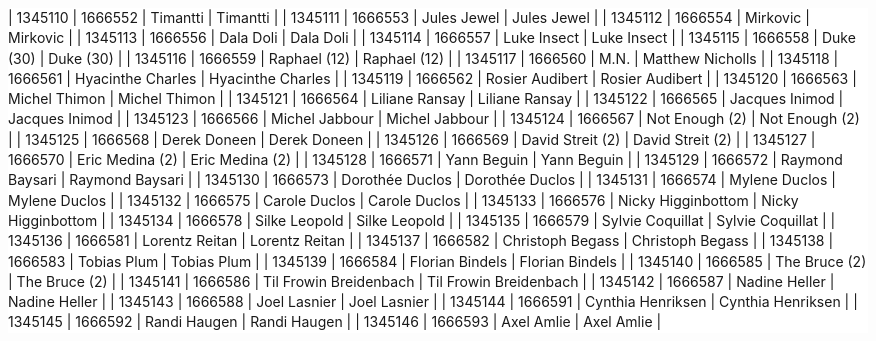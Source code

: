 | 1345110 | 1666552 | Timantti | Timantti |
| 1345111 | 1666553 | Jules Jewel | Jules Jewel |
| 1345112 | 1666554 | Mirkovic | Mirkovic |
| 1345113 | 1666556 | Dala Doli | Dala Doli |
| 1345114 | 1666557 | Luke Insect | Luke Insect |
| 1345115 | 1666558 | Duke (30) | Duke (30) |
| 1345116 | 1666559 | Raphael (12) | Raphael (12) |
| 1345117 | 1666560 | M.N. | Matthew Nicholls |
| 1345118 | 1666561 | Hyacinthe Charles | Hyacinthe Charles |
| 1345119 | 1666562 | Rosier Audibert | Rosier Audibert |
| 1345120 | 1666563 | Michel Thimon | Michel Thimon |
| 1345121 | 1666564 | Liliane Ransay | Liliane Ransay |
| 1345122 | 1666565 | Jacques Inimod | Jacques Inimod |
| 1345123 | 1666566 | Michel Jabbour | Michel Jabbour |
| 1345124 | 1666567 | Not Enough (2) | Not Enough (2) |
| 1345125 | 1666568 | Derek Doneen | Derek Doneen |
| 1345126 | 1666569 | David Streit (2) | David Streit (2) |
| 1345127 | 1666570 | Eric Medina (2) | Eric Medina (2) |
| 1345128 | 1666571 | Yann Beguin | Yann Beguin |
| 1345129 | 1666572 | Raymond Baysari | Raymond Baysari |
| 1345130 | 1666573 | Dorothée Duclos | Dorothée Duclos |
| 1345131 | 1666574 | Mylene Duclos | Mylene Duclos |
| 1345132 | 1666575 | Carole Duclos | Carole Duclos |
| 1345133 | 1666576 | Nicky Higginbottom | Nicky Higginbottom |
| 1345134 | 1666578 | Silke Leopold | Silke Leopold |
| 1345135 | 1666579 | Sylvie Coquillat | Sylvie Coquillat |
| 1345136 | 1666581 | Lorentz Reitan | Lorentz Reitan |
| 1345137 | 1666582 | Christoph Begass | Christoph Begass |
| 1345138 | 1666583 | Tobias Plum | Tobias Plum |
| 1345139 | 1666584 | Florian Bindels | Florian Bindels |
| 1345140 | 1666585 | The Bruce (2) | The Bruce (2) |
| 1345141 | 1666586 | Til Frowin Breidenbach | Til Frowin Breidenbach |
| 1345142 | 1666587 | Nadine Heller | Nadine Heller |
| 1345143 | 1666588 | Joel Lasnier | Joel Lasnier |
| 1345144 | 1666591 | Cynthia Henriksen | Cynthia Henriksen |
| 1345145 | 1666592 | Randi Haugen | Randi Haugen |
| 1345146 | 1666593 | Axel Amlie | Axel Amlie |